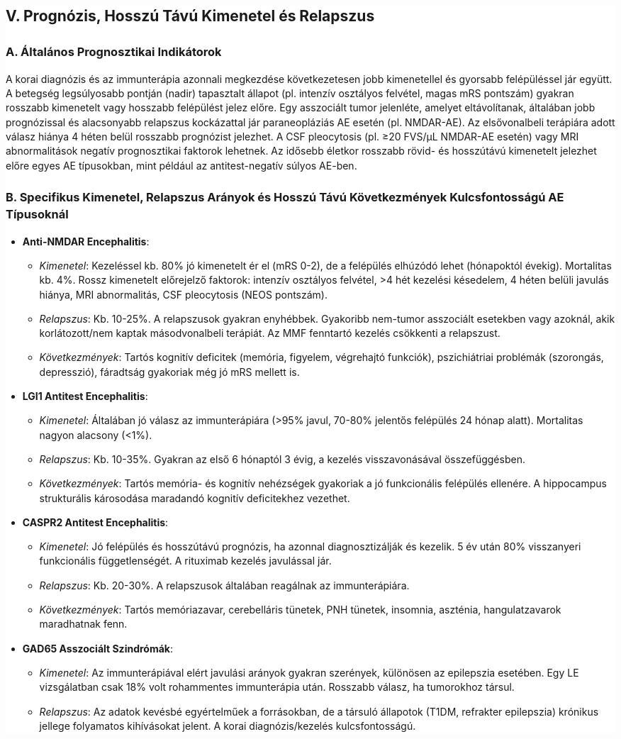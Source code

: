 ## V. Prognózis, Hosszú Távú Kimenetel és Relapszus

### A. Általános Prognosztikai Indikátorok

A korai diagnózis és az immunterápia azonnali megkezdése következetesen jobb kimenetellel és gyorsabb felépüléssel jár együtt. A betegség legsúlyosabb pontján (nadir) tapasztalt állapot (pl. intenzív osztályos felvétel, magas mRS pontszám) gyakran rosszabb kimenetelt vagy hosszabb felépülést jelez előre. Egy asszociált tumor jelenléte, amelyet eltávolítanak, általában jobb prognózissal és alacsonyabb relapszus kockázattal jár paraneopláziás AE esetén (pl. NMDAR-AE). Az elsővonalbeli terápiára adott válasz hiánya 4 héten belül rosszabb prognózist jelezhet. A CSF pleocytosis (pl. ≥20 FVS/µL NMDAR-AE esetén) vagy MRI abnormalitások negatív prognosztikai faktorok lehetnek. Az idősebb életkor rosszabb rövid- és hosszútávú kimenetelt jelezhet előre egyes AE típusokban, mint például az antitest-negatív súlyos AE-ben.  

### B. Specifikus Kimenetel, Relapszus Arányok és Hosszú Távú Következmények Kulcsfontosságú AE Típusoknál

- **Anti-NMDAR Encephalitis**:
    - _Kimenetel_: Kezeléssel kb. 80% jó kimenetelt ér el (mRS 0-2), de a felépülés elhúzódó lehet (hónapoktól évekig). Mortalitas kb. 4%. Rossz kimenetelt előrejelző faktorok: intenzív osztályos felvétel, >4 hét kezelési késedelem, 4 héten belüli javulás hiánya, MRI abnormalitás, CSF pleocytosis (NEOS pontszám).  
        
    - _Relapszus_: Kb. 10-25%. A relapszusok gyakran enyhébbek. Gyakoribb nem-tumor asszociált esetekben vagy azoknál, akik korlátozott/nem kaptak másodvonalbeli terápiát. Az MMF fenntartó kezelés csökkenti a relapszust.  
        
    - _Következmények_: Tartós kognitív deficitek (memória, figyelem, végrehajtó funkciók), pszichiátriai problémák (szorongás, depresszió), fáradtság gyakoriak még jó mRS mellett is.  
        
- **LGI1 Antitest Encephalitis**:
    - _Kimenetel_: Általában jó válasz az immunterápiára (>95% javul, 70-80% jelentős felépülés 24 hónap alatt). Mortalitas nagyon alacsony (<1%).  
        
    - _Relapszus_: Kb. 10-35%. Gyakran az első 6 hónaptól 3 évig, a kezelés visszavonásával összefüggésben.  
        
    - _Következmények_: Tartós memória- és kognitív nehézségek gyakoriak a jó funkcionális felépülés ellenére. A hippocampus strukturális károsodása maradandó kognitív deficitekhez vezethet.  
        
- **CASPR2 Antitest Encephalitis**:
    - _Kimenetel_: Jó felépülés és hosszútávú prognózis, ha azonnal diagnosztizálják és kezelik. 5 év után 80% visszanyeri funkcionális függetlenségét. A rituximab kezelés javulással jár.  
        
    - _Relapszus_: Kb. 20-30%. A relapszusok általában reagálnak az immunterápiára.  
        
    - _Következmények_: Tartós memóriazavar, cerebelláris tünetek, PNH tünetek, insomnia, aszténia, hangulatzavarok maradhatnak fenn.  
        
- **GAD65 Asszociált Szindrómák**:
    - _Kimenetel_: Az immunterápiával elért javulási arányok gyakran szerények, különösen az epilepszia esetében. Egy LE vizsgálatban csak 18% volt rohammentes immunterápia után. Rosszabb válasz, ha tumorokhoz társul.  
        
    - _Relapszus_: Az adatok kevésbé egyértelműek a forrásokban, de a társuló állapotok (T1DM, refrakter epilepszia) krónikus jellege folyamatos kihívásokat jelent. A korai diagnózis/kezelés kulcsfontosságú.  
        